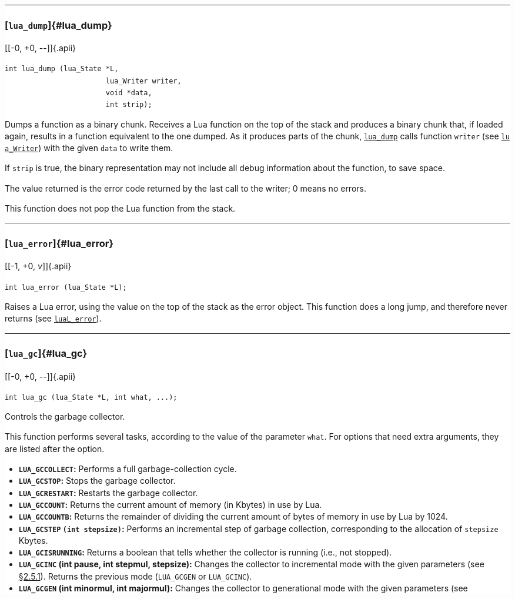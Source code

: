 ------------------------------------------------------------------------

### [`lua_dump`]{#lua_dump}

[\[-0, +0, --\]]{.apii}

    int lua_dump (lua_State *L,
                            lua_Writer writer,
                            void *data,
                            int strip);

Dumps a function as a binary chunk. Receives a Lua function on the top
of the stack and produces a binary chunk that, if loaded again, results
in a function equivalent to the one dumped. As it produces parts of the
chunk, [`lua_dump`]( /04_API/ch06#lua-dump) calls function `writer` (see
[`lua_Writer`]( /04_API/ch06#lua-writer)) with the given `data` to write them.

If `strip` is true, the binary representation may not include all debug
information about the function, to save space.

The value returned is the error code returned by the last call to the
writer; 0 means no errors.

This function does not pop the Lua function from the stack.

------------------------------------------------------------------------

### [`lua_error`]{#lua_error}

[\[-1, +0, *v*\]]{.apii}

    int lua_error (lua_State *L);

Raises a Lua error, using the value on the top of the stack as the error
object. This function does a long jump, and therefore never returns (see
[`luaL_error`]( /05_aux_lib/ch01#lual-error)).

------------------------------------------------------------------------

### [`lua_gc`]{#lua_gc}

[\[-0, +0, --\]]{.apii}

    int lua_gc (lua_State *L, int what, ...);

Controls the garbage collector.

This function performs several tasks, according to the value of the
parameter `what`. For options that need extra arguments, they are listed
after the option.

-   **`LUA_GCCOLLECT`:** Performs a full garbage-collection cycle.
-   **`LUA_GCSTOP`:** Stops the garbage collector.
-   **`LUA_GCRESTART`:** Restarts the garbage collector.
-   **`LUA_GCCOUNT`:** Returns the current amount of memory (in Kbytes)
    in use by Lua.
-   **`LUA_GCCOUNTB`:** Returns the remainder of dividing the current
    amount of bytes of memory in use by Lua by 1024.
-   **`LUA_GCSTEP` `(int stepsize)`:** Performs an incremental step of
    garbage collection, corresponding to the allocation of `stepsize`
    Kbytes.
-   **`LUA_GCISRUNNING`:** Returns a boolean that tells whether the
    collector is running (i.e., not stopped).
-   **`LUA_GCINC` (int pause, int stepmul, stepsize):** Changes the
    collector to incremental mode with the given parameters (see
    [§2.5.1](#2.5.1)). Returns the previous mode (`LUA_GCGEN` or
    `LUA_GCINC`).
-   **`LUA_GCGEN` (int minormul, int majormul):** Changes the collector
    to generational mode with the given parameters (see